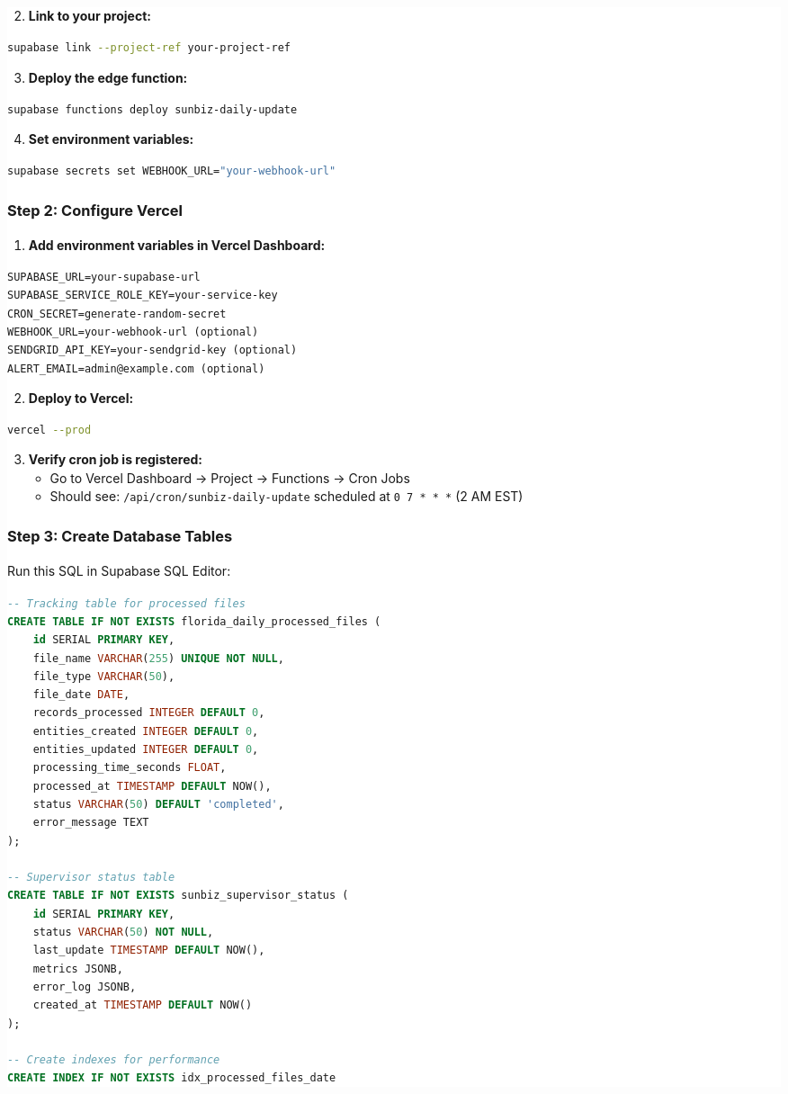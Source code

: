 2. **Link to your project:**
```bash
supabase link --project-ref your-project-ref
```

3. **Deploy the edge function:**
```bash
supabase functions deploy sunbiz-daily-update
```

4. **Set environment variables:**
```bash
supabase secrets set WEBHOOK_URL="your-webhook-url"
```

### Step 2: Configure Vercel

1. **Add environment variables in Vercel Dashboard:**
```
SUPABASE_URL=your-supabase-url
SUPABASE_SERVICE_ROLE_KEY=your-service-key
CRON_SECRET=generate-random-secret
WEBHOOK_URL=your-webhook-url (optional)
SENDGRID_API_KEY=your-sendgrid-key (optional)
ALERT_EMAIL=admin@example.com (optional)
```

2. **Deploy to Vercel:**
```bash
vercel --prod
```

3. **Verify cron job is registered:**
   - Go to Vercel Dashboard → Project → Functions → Cron Jobs
   - Should see: `/api/cron/sunbiz-daily-update` scheduled at `0 7 * * *` (2 AM EST)

### Step 3: Create Database Tables

Run this SQL in Supabase SQL Editor:

```sql
-- Tracking table for processed files
CREATE TABLE IF NOT EXISTS florida_daily_processed_files (
    id SERIAL PRIMARY KEY,
    file_name VARCHAR(255) UNIQUE NOT NULL,
    file_type VARCHAR(50),
    file_date DATE,
    records_processed INTEGER DEFAULT 0,
    entities_created INTEGER DEFAULT 0,
    entities_updated INTEGER DEFAULT 0,
    processing_time_seconds FLOAT,
    processed_at TIMESTAMP DEFAULT NOW(),
    status VARCHAR(50) DEFAULT 'completed',
    error_message TEXT
);

-- Supervisor status table
CREATE TABLE IF NOT EXISTS sunbiz_supervisor_status (
    id SERIAL PRIMARY KEY,
    status VARCHAR(50) NOT NULL,
    last_update TIMESTAMP DEFAULT NOW(),
    metrics JSONB,
    error_log JSONB,
    created_at TIMESTAMP DEFAULT NOW()
);

-- Create indexes for performance
CREATE INDEX IF NOT EXISTS idx_processed_files_date 
```